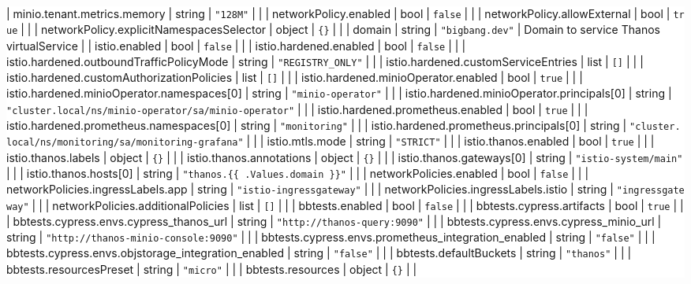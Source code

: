 | minio.tenant.metrics.memory | string | `"128M"` |  |
| networkPolicy.enabled | bool | `false` |  |
| networkPolicy.allowExternal | bool | `true` |  |
| networkPolicy.explicitNamespacesSelector | object | `{}` |  |
| domain | string | `"bigbang.dev"` | Domain to service Thanos virtualService |
| istio.enabled | bool | `false` |  |
| istio.hardened.enabled | bool | `false` |  |
| istio.hardened.outboundTrafficPolicyMode | string | `"REGISTRY_ONLY"` |  |
| istio.hardened.customServiceEntries | list | `[]` |  |
| istio.hardened.customAuthorizationPolicies | list | `[]` |  |
| istio.hardened.minioOperator.enabled | bool | `true` |  |
| istio.hardened.minioOperator.namespaces[0] | string | `"minio-operator"` |  |
| istio.hardened.minioOperator.principals[0] | string | `"cluster.local/ns/minio-operator/sa/minio-operator"` |  |
| istio.hardened.prometheus.enabled | bool | `true` |  |
| istio.hardened.prometheus.namespaces[0] | string | `"monitoring"` |  |
| istio.hardened.prometheus.principals[0] | string | `"cluster.local/ns/monitoring/sa/monitoring-grafana"` |  |
| istio.mtls.mode | string | `"STRICT"` |  |
| istio.thanos.enabled | bool | `true` |  |
| istio.thanos.labels | object | `{}` |  |
| istio.thanos.annotations | object | `{}` |  |
| istio.thanos.gateways[0] | string | `"istio-system/main"` |  |
| istio.thanos.hosts[0] | string | `"thanos.{{ .Values.domain }}"` |  |
| networkPolicies.enabled | bool | `false` |  |
| networkPolicies.ingressLabels.app | string | `"istio-ingressgateway"` |  |
| networkPolicies.ingressLabels.istio | string | `"ingressgateway"` |  |
| networkPolicies.additionalPolicies | list | `[]` |  |
| bbtests.enabled | bool | `false` |  |
| bbtests.cypress.artifacts | bool | `true` |  |
| bbtests.cypress.envs.cypress_thanos_url | string | `"http://thanos-query:9090"` |  |
| bbtests.cypress.envs.cypress_minio_url | string | `"http://thanos-minio-console:9090"` |  |
| bbtests.cypress.envs.prometheus_integration_enabled | string | `"false"` |  |
| bbtests.cypress.envs.objstorage_integration_enabled | string | `"false"` |  |
| bbtests.defaultBuckets | string | `"thanos"` |  |
| bbtests.resourcesPreset | string | `"micro"` |  |
| bbtests.resources | object | `{}` |  |
